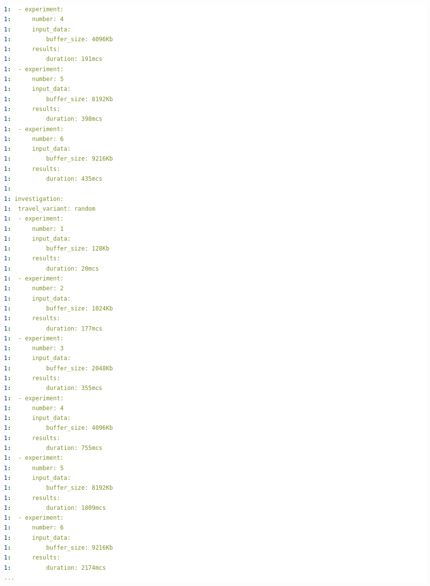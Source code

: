 ```yaml
1: 	- experiment:
1: 		number: 4
1: 		input_data:
1: 			buffer_size: 4096Kb
1: 		results:
1: 			duration: 191mcs
1: 	- experiment:
1: 		number: 5
1: 		input_data:
1: 			buffer_size: 8192Kb
1: 		results:
1: 			duration: 398mcs
1: 	- experiment:
1: 		number: 6
1: 		input_data:
1: 			buffer_size: 9216Kb
1: 		results:
1: 			duration: 435mcs
1: 
1: investigation:
1: 	travel_variant: random
1: 	- experiment:
1: 		number: 1
1: 		input_data:
1: 			buffer_size: 128Kb
1: 		results:
1: 			duration: 20mcs
1: 	- experiment:
1: 		number: 2
1: 		input_data:
1: 			buffer_size: 1024Kb
1: 		results:
1: 			duration: 177mcs
1: 	- experiment:
1: 		number: 3
1: 		input_data:
1: 			buffer_size: 2048Kb
1: 		results:
1: 			duration: 355mcs
1: 	- experiment:
1: 		number: 4
1: 		input_data:
1: 			buffer_size: 4096Kb
1: 		results:
1: 			duration: 755mcs
1: 	- experiment:
1: 		number: 5
1: 		input_data:
1: 			buffer_size: 8192Kb
1: 		results:
1: 			duration: 1809mcs
1: 	- experiment:
1: 		number: 6
1: 		input_data:
1: 			buffer_size: 9216Kb
1: 		results:
1: 			duration: 2174mcs
...                                                 
```